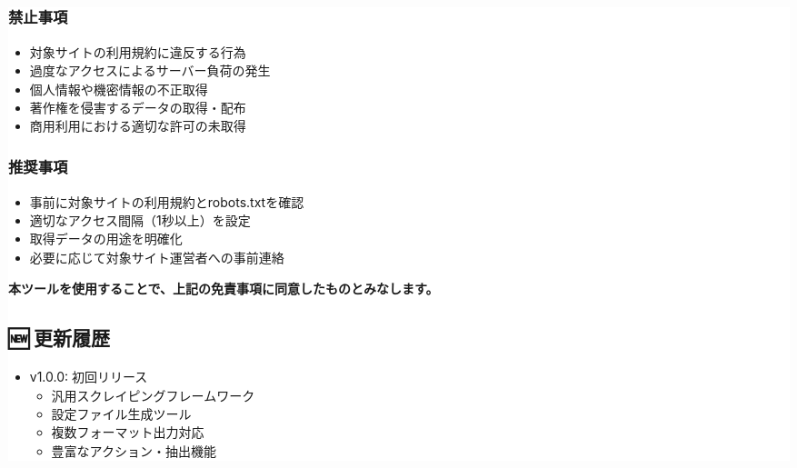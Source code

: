 ### 禁止事項
- 対象サイトの利用規約に違反する行為
- 過度なアクセスによるサーバー負荷の発生
- 個人情報や機密情報の不正取得
- 著作権を侵害するデータの取得・配布
- 商用利用における適切な許可の未取得

### 推奨事項
- 事前に対象サイトの利用規約とrobots.txtを確認
- 適切なアクセス間隔（1秒以上）を設定
- 取得データの用途を明確化
- 必要に応じて対象サイト運営者への事前連絡

**本ツールを使用することで、上記の免責事項に同意したものとみなします。**

## 🆕 更新履歴

- v1.0.0: 初回リリース
  - 汎用スクレイピングフレームワーク
  - 設定ファイル生成ツール
  - 複数フォーマット出力対応
  - 豊富なアクション・抽出機能 